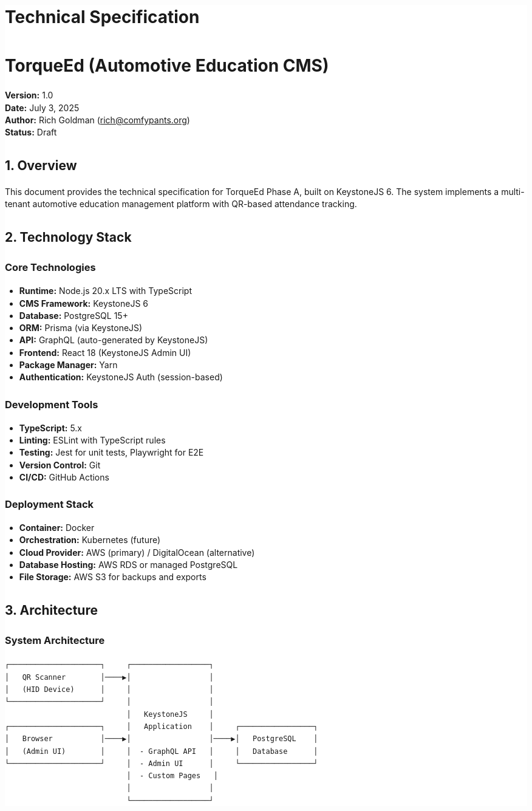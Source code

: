 # Technical Specification
# TorqueEd (Automotive Education CMS)

**Version:** 1.0  
**Date:** July 3, 2025  
**Author:** Rich Goldman (rich@comfypants.org)  
**Status:** Draft

## 1. Overview

This document provides the technical specification for TorqueEd Phase A, built on KeystoneJS 6. The system implements a multi-tenant automotive education management platform with QR-based attendance tracking.

## 2. Technology Stack

### Core Technologies
- **Runtime:** Node.js 20.x LTS with TypeScript
- **CMS Framework:** KeystoneJS 6
- **Database:** PostgreSQL 15+
- **ORM:** Prisma (via KeystoneJS)
- **API:** GraphQL (auto-generated by KeystoneJS)
- **Frontend:** React 18 (KeystoneJS Admin UI)
- **Package Manager:** Yarn
- **Authentication:** KeystoneJS Auth (session-based)

### Development Tools
- **TypeScript:** 5.x
- **Linting:** ESLint with TypeScript rules
- **Testing:** Jest for unit tests, Playwright for E2E
- **Version Control:** Git
- **CI/CD:** GitHub Actions

### Deployment Stack
- **Container:** Docker
- **Orchestration:** Kubernetes (future)
- **Cloud Provider:** AWS (primary) / DigitalOcean (alternative)
- **Database Hosting:** AWS RDS or managed PostgreSQL
- **File Storage:** AWS S3 for backups and exports

## 3. Architecture

### System Architecture

```
┌─────────────────────┐     ┌──────────────────┐
│   QR Scanner        │────▶│                  │
│   (HID Device)      │     │                  │
└─────────────────────┘     │                  │
                            │   KeystoneJS     │
┌─────────────────────┐     │   Application    │     ┌─────────────────┐
│   Browser           │────▶│                  │────▶│   PostgreSQL    │
│   (Admin UI)        │     │  - GraphQL API   │     │   Database      │
└─────────────────────┘     │  - Admin UI      │     └─────────────────┘
                            │  - Custom Pages   │
                            │                  │
                            └──────────────────┘
```
